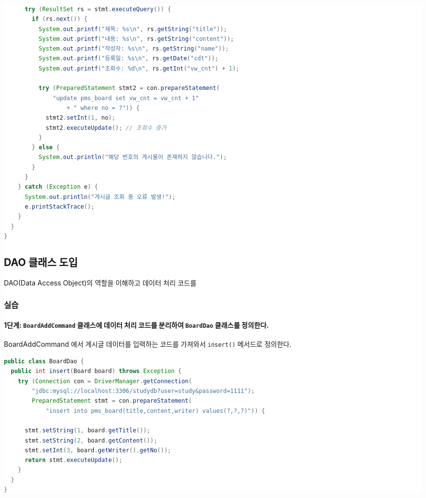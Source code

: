 ```java
      try (ResultSet rs = stmt.executeQuery()) {
        if (rs.next()) {
          System.out.printf("제목: %s\n", rs.getString("title"));
          System.out.printf("내용: %s\n", rs.getString("content"));
          System.out.printf("작성자: %s\n", rs.getString("name"));
          System.out.printf("등록일: %s\n", rs.getDate("cdt"));
          System.out.printf("조회수: %d\n", rs.getInt("vw_cnt") + 1);

          try (PreparedStatement stmt2 = con.prepareStatement(
              "update pms_board set vw_cnt = vw_cnt + 1"
                  + " where no = ?")) {
            stmt2.setInt(1, no);
            stmt2.executeUpdate(); // 조회수 증가
          }
        } else {
          System.out.println("해당 번호의 게시물이 존재하지 않습니다.");
        }
      }
    } catch (Exception e) {
      System.out.println("게시글 조회 중 오류 발생!");
      e.printStackTrace();
    }
  }
}
```

 

## DAO 클래스 도입

DAO(Data Access Object)의 역할을 이해하고 데이터 처리 코드를 

### 실습



#### 1단계: `BoardAddCommand` 클래스에 데이터 처리 코드를 분리하여 `BoardDao` 클래스를 정의한다.

BoardAddCommand 에서 게시글 데이터를 입력하는 코드를 가져와서 `insert()` 메서드로 정의한다.

```java
public class BoardDao {
  public int insert(Board board) throws Exception {
    try (Connection con = DriverManager.getConnection(
        "jdbc:mysql://localhost:3306/studydb?user=study&password=1111");
        PreparedStatement stmt = con.prepareStatement(
            "insert into pms_board(title,content,writer) values(?,?,?)")) {

      stmt.setString(1, board.getTitle());
      stmt.setString(2, board.getContent());
      stmt.setInt(3, board.getWriter().getNo());
      return stmt.executeUpdate();
    } 
  }
}
```
